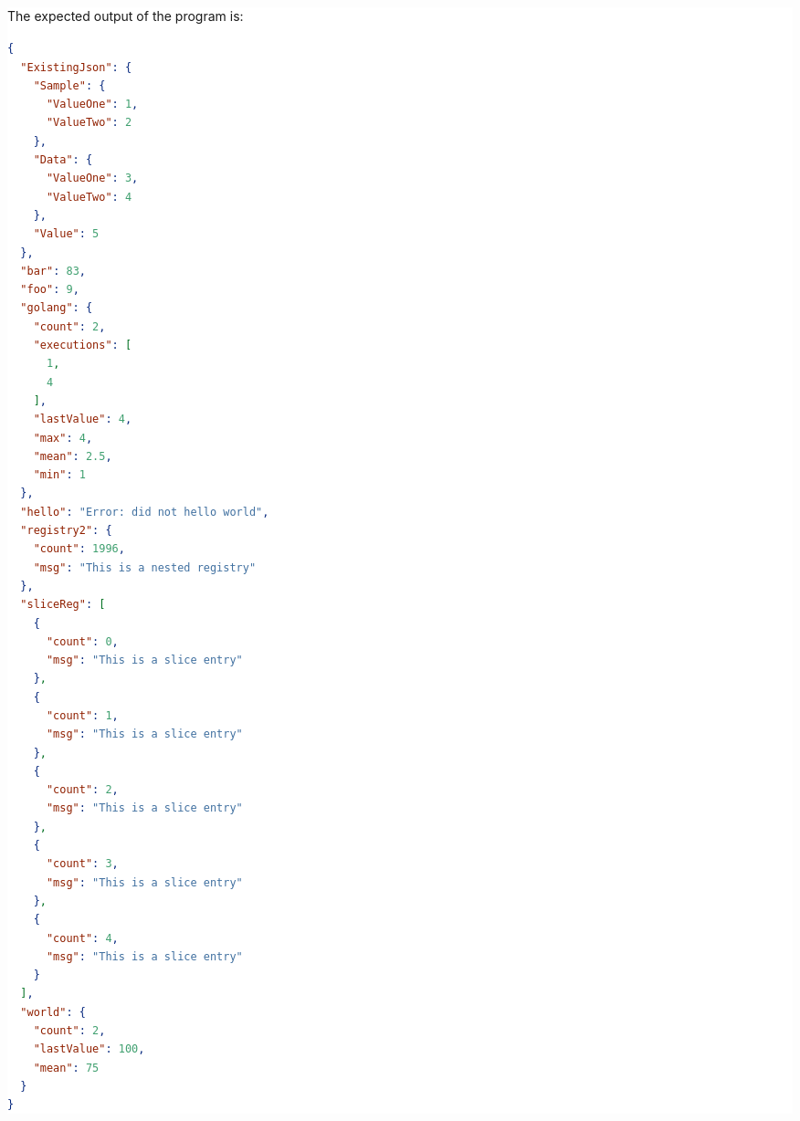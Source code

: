 The expected output of the program is:

```json
{
  "ExistingJson": {
    "Sample": {
      "ValueOne": 1,
      "ValueTwo": 2
    },
    "Data": {
      "ValueOne": 3,
      "ValueTwo": 4
    },
    "Value": 5
  },
  "bar": 83,
  "foo": 9,
  "golang": {
    "count": 2,
    "executions": [
      1,
      4
    ],
    "lastValue": 4,
    "max": 4,
    "mean": 2.5,
    "min": 1
  },
  "hello": "Error: did not hello world",
  "registry2": {
    "count": 1996,
    "msg": "This is a nested registry"
  },
  "sliceReg": [
    {
      "count": 0,
      "msg": "This is a slice entry"
    },
    {
      "count": 1,
      "msg": "This is a slice entry"
    },
    {
      "count": 2,
      "msg": "This is a slice entry"
    },
    {
      "count": 3,
      "msg": "This is a slice entry"
    },
    {
      "count": 4,
      "msg": "This is a slice entry"
    }
  ],
  "world": {
    "count": 2,
    "lastValue": 100,
    "mean": 75
  }
}
```
